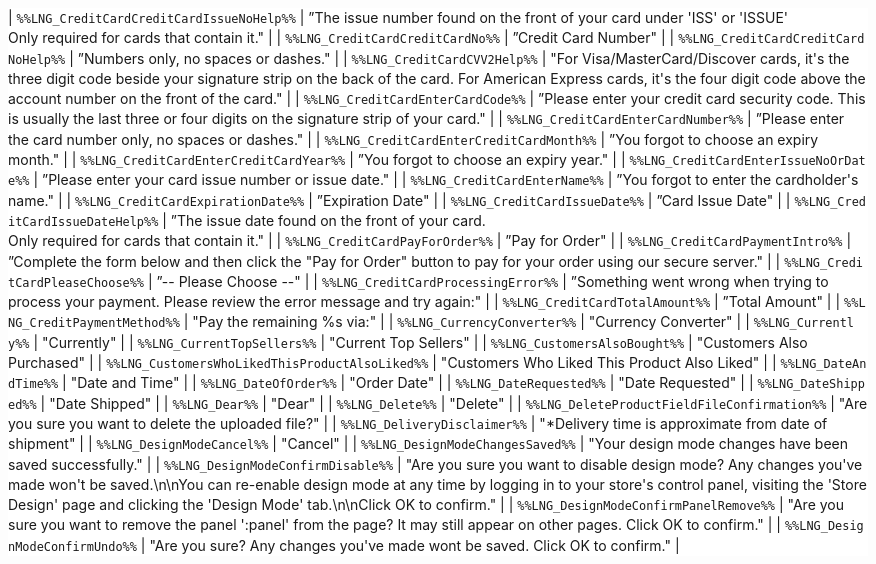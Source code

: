 | `%%LNG_CreditCardCreditCardIssueNoHelp%%` | ”The issue number found on the front of your card under 'ISS' or 'ISSUE'<br />Only required for cards that contain it." |
| `%%LNG_CreditCardCreditCardNo%%` | ”Credit Card Number" |
| `%%LNG_CreditCardCreditCardNoHelp%%` | ”Numbers only, no spaces or dashes." |
| `%%LNG_CreditCardCVV2Help%%` | "For Visa/MasterCard/Discover cards, it\'s the three digit code beside your signature strip on the back of the card. For American Express cards, it\'s the four digit code above the account number on the front of the card." |
| `%%LNG_CreditCardEnterCardCode%%` | ”Please enter your credit card security code. This is usually the last three or four digits on the signature strip of your card." |
| `%%LNG_CreditCardEnterCardNumber%%` | ”Please enter the card number only, no spaces or dashes." |
| `%%LNG_CreditCardEnterCreditCardMonth%%` | ”You forgot to choose an expiry month." |
| `%%LNG_CreditCardEnterCreditCardYear%%` | ”You forgot to choose an expiry year." |
| `%%LNG_CreditCardEnterIssueNoOrDate%%` | ”Please enter your card issue number or issue date." |
| `%%LNG_CreditCardEnterName%%` | ”You forgot to enter the cardholder's name." |
| `%%LNG_CreditCardExpirationDate%%` | ”Expiration Date" |
| `%%LNG_CreditCardIssueDate%%` | ”Card Issue Date" |
| `%%LNG_CreditCardIssueDateHelp%%` | ”The issue date found on the front of your card.<br />Only required for cards that contain it." |
| `%%LNG_CreditCardPayForOrder%%` | ”Pay for Order" |
| `%%LNG_CreditCardPaymentIntro%%` | ”Complete the form below and then click the "Pay for Order" button to pay for your order using our secure server." |
| `%%LNG_CreditCardPleaseChoose%%` | ”-- Please Choose --" |
| `%%LNG_CreditCardProcessingError%%` | ”Something went wrong when trying to process your payment. Please review the error message and try again:" |
| `%%LNG_CreditCardTotalAmount%%` | ”Total Amount" |
| `%%LNG_CreditPaymentMethod%%` | "Pay the remaining %s via:" |
| `%%LNG_CurrencyConverter%%` | "Currency Converter" |
| `%%LNG_Currently%%` | "Currently" |
| `%%LNG_CurrentTopSellers%%` | "Current Top Sellers" |
| `%%LNG_CustomersAlsoBought%%` | "Customers Also Purchased" |
| `%%LNG_CustomersWhoLikedThisProductAlsoLiked%%` | "Customers Who Liked This Product Also Liked" |
| `%%LNG_DateAndTime%%` | "Date and Time" |
| `%%LNG_DateOfOrder%%` | "Order Date" |
| `%%LNG_DateRequested%%` | "Date Requested" |
| `%%LNG_DateShipped%%` | "Date Shipped" |
| `%%LNG_Dear%%` | "Dear" |
| `%%LNG_Delete%%` | "Delete" |
| `%%LNG_DeleteProductFieldFileConfirmation%%` | "Are you sure you want to delete the uploaded file?" |
| `%%LNG_DeliveryDisclaimer%%` | "*Delivery time is approximate from date of shipment" |
| `%%LNG_DesignModeCancel%%` | "Cancel" |
| `%%LNG_DesignModeChangesSaved%%` | "Your design mode changes have been saved successfully." |
| `%%LNG_DesignModeConfirmDisable%%` | "Are you sure you want to disable design mode? Any changes you've made won't be saved.\n\nYou can re-enable design mode at any time by logging in to your store's control panel, visiting the 'Store Design' page and clicking the 'Design Mode' tab.\n\nClick OK to confirm." |
| `%%LNG_DesignModeConfirmPanelRemove%%` | "Are you sure you want to remove the panel ':panel' from the page? It may still appear on other pages. Click OK to confirm." |
| `%%LNG_DesignModeConfirmUndo%%` | "Are you sure? Any changes you've made wont be saved. Click OK to confirm." |